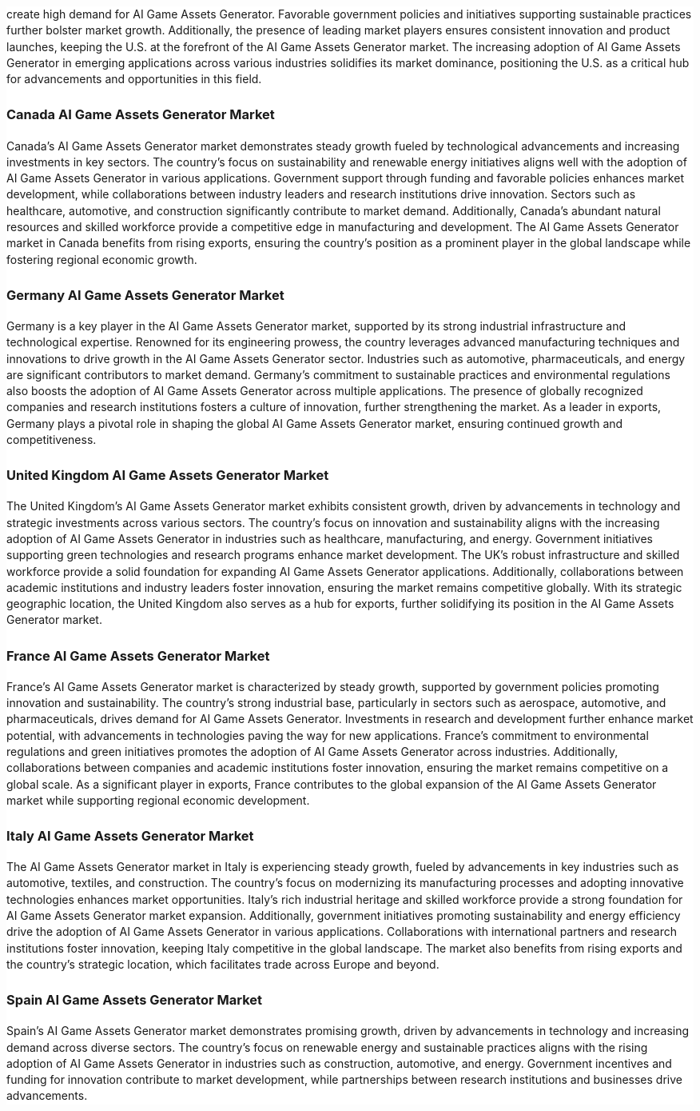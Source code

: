 create high demand for AI Game Assets Generator. Favorable government policies and initiatives supporting sustainable practices further bolster market growth. Additionally, the presence of leading market players ensures consistent innovation and product launches, keeping the U.S. at the forefront of the AI Game Assets Generator market. The increasing adoption of AI Game Assets Generator in emerging applications across various industries solidifies its market dominance, positioning the U.S. as a critical hub for advancements and opportunities in this field.</p><h3>Canada AI Game Assets Generator Market</h3><p>Canada&rsquo;s AI Game Assets Generator market demonstrates steady growth fueled by technological advancements and increasing investments in key sectors. The country&rsquo;s focus on sustainability and renewable energy initiatives aligns well with the adoption of AI Game Assets Generator in various applications. Government support through funding and favorable policies enhances market development, while collaborations between industry leaders and research institutions drive innovation. Sectors such as healthcare, automotive, and construction significantly contribute to market demand. Additionally, Canada&rsquo;s abundant natural resources and skilled workforce provide a competitive edge in manufacturing and development. The AI Game Assets Generator market in Canada benefits from rising exports, ensuring the country&rsquo;s position as a prominent player in the global landscape while fostering regional economic growth.</p><h3>Germany AI Game Assets Generator Market</h3><p>Germany is a key player in the AI Game Assets Generator market, supported by its strong industrial infrastructure and technological expertise. Renowned for its engineering prowess, the country leverages advanced manufacturing techniques and innovations to drive growth in the AI Game Assets Generator sector. Industries such as automotive, pharmaceuticals, and energy are significant contributors to market demand. Germany&rsquo;s commitment to sustainable practices and environmental regulations also boosts the adoption of AI Game Assets Generator across multiple applications. The presence of globally recognized companies and research institutions fosters a culture of innovation, further strengthening the market. As a leader in exports, Germany plays a pivotal role in shaping the global AI Game Assets Generator market, ensuring continued growth and competitiveness.</p><h3>United Kingdom AI Game Assets Generator Market</h3><p>The United Kingdom&rsquo;s AI Game Assets Generator market exhibits consistent growth, driven by advancements in technology and strategic investments across various sectors. The country&rsquo;s focus on innovation and sustainability aligns with the increasing adoption of AI Game Assets Generator in industries such as healthcare, manufacturing, and energy. Government initiatives supporting green technologies and research programs enhance market development. The UK&rsquo;s robust infrastructure and skilled workforce provide a solid foundation for expanding AI Game Assets Generator applications. Additionally, collaborations between academic institutions and industry leaders foster innovation, ensuring the market remains competitive globally. With its strategic geographic location, the United Kingdom also serves as a hub for exports, further solidifying its position in the AI Game Assets Generator market.</p><h3>France AI Game Assets Generator Market</h3><p>France&rsquo;s AI Game Assets Generator market is characterized by steady growth, supported by government policies promoting innovation and sustainability. The country&rsquo;s strong industrial base, particularly in sectors such as aerospace, automotive, and pharmaceuticals, drives demand for AI Game Assets Generator. Investments in research and development further enhance market potential, with advancements in technologies paving the way for new applications. France&rsquo;s commitment to environmental regulations and green initiatives promotes the adoption of AI Game Assets Generator across industries. Additionally, collaborations between companies and academic institutions foster innovation, ensuring the market remains competitive on a global scale. As a significant player in exports, France contributes to the global expansion of the AI Game Assets Generator market while supporting regional economic development.</p><h3>Italy AI Game Assets Generator Market</h3><p>The AI Game Assets Generator market in Italy is experiencing steady growth, fueled by advancements in key industries such as automotive, textiles, and construction. The country&rsquo;s focus on modernizing its manufacturing processes and adopting innovative technologies enhances market opportunities. Italy&rsquo;s rich industrial heritage and skilled workforce provide a strong foundation for AI Game Assets Generator market expansion. Additionally, government initiatives promoting sustainability and energy efficiency drive the adoption of AI Game Assets Generator in various applications. Collaborations with international partners and research institutions foster innovation, keeping Italy competitive in the global landscape. The market also benefits from rising exports and the country&rsquo;s strategic location, which facilitates trade across Europe and beyond.</p><h3>Spain AI Game Assets Generator Market</h3><p>Spain&rsquo;s AI Game Assets Generator market demonstrates promising growth, driven by advancements in technology and increasing demand across diverse sectors. The country&rsquo;s focus on renewable energy and sustainable practices aligns with the rising adoption of AI Game Assets Generator in industries such as construction, automotive, and energy. Government incentives and funding for innovation contribute to market development, while partnerships between research institutions and businesses drive advancements.